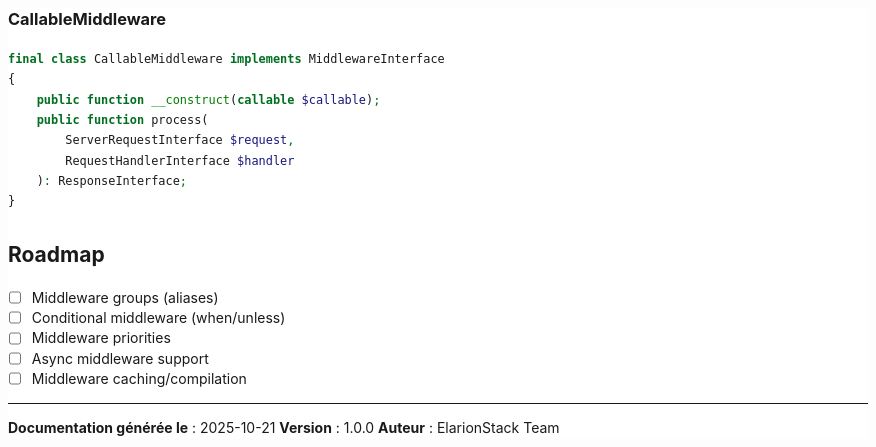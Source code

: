 ### CallableMiddleware

```php
final class CallableMiddleware implements MiddlewareInterface
{
    public function __construct(callable $callable);
    public function process(
        ServerRequestInterface $request,
        RequestHandlerInterface $handler
    ): ResponseInterface;
}
```

## Roadmap

- [ ] Middleware groups (aliases)
- [ ] Conditional middleware (when/unless)
- [ ] Middleware priorities
- [ ] Async middleware support
- [ ] Middleware caching/compilation

---

**Documentation générée le** : 2025-10-21
**Version** : 1.0.0
**Auteur** : ElarionStack Team
